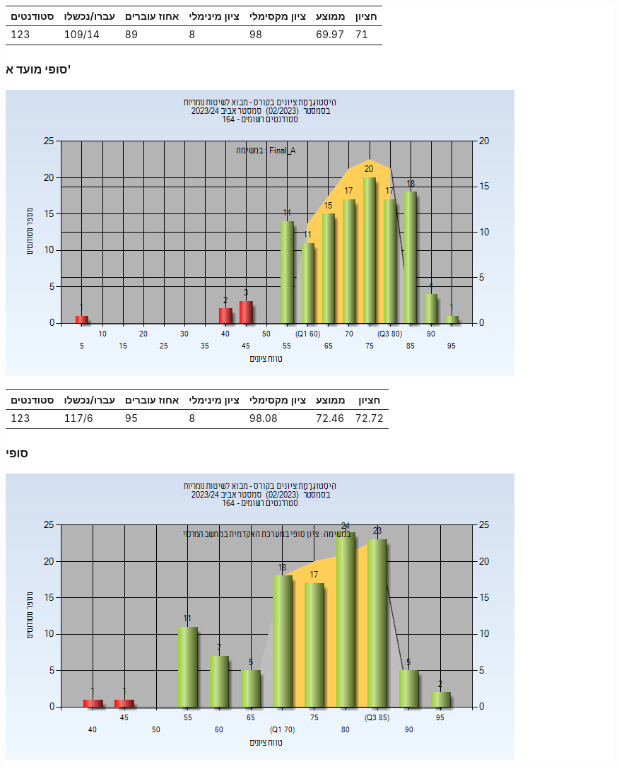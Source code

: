 | סטודנטים | עברו/נכשלו | אחוז עוברים | ציון מינימלי | ציון מקסימלי | ממוצע | חציון |
| ---- | ---- | ---- | ---- | ---- | ---- | ---- |
| 123 | 109/14 | 89 | 8 | 98 | 69.97 | 71 |

<h3 id="202302-Final_A">סופי מועד א'</h3>

![202302 Final_A](202302/Final_A.png)

| סטודנטים | עברו/נכשלו | אחוז עוברים | ציון מינימלי | ציון מקסימלי | ממוצע | חציון |
| ---- | ---- | ---- | ---- | ---- | ---- | ---- |
| 123 | 117/6 | 95 | 8 | 98.08 | 72.46 | 72.72 |

<h3 id="202302-Finals">סופי</h3>

![202302 Finals](202302/Finals.png)
